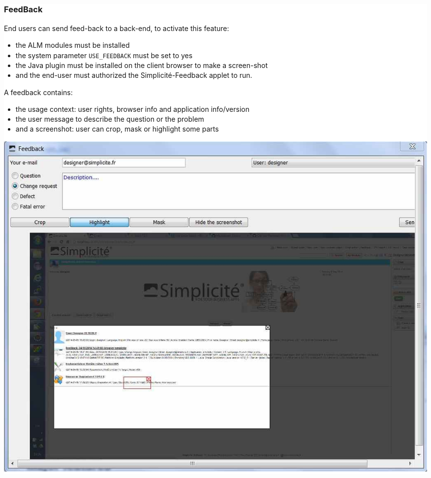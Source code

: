 <div id='feedback'/>

### FeedBack ###

End users can send feed-back to a back-end, to activate this feature:

- the ALM modules must be installed
- the system parameter `USE_FEEDBACK` must be set to yes
- the Java plugin must be installed on the client browser to make a screen-shot
- and the end-user must authorized the Simplicit&eacute;-Feedback applet to run.

A feedback contains:

- the usage context: user rights, browser info and application info/version
- the user message to describe the question or the problem
- and a screenshot: user can crop, mask or highlight some parts

![](feedback.jpg)

<div id='monitoring'/>

